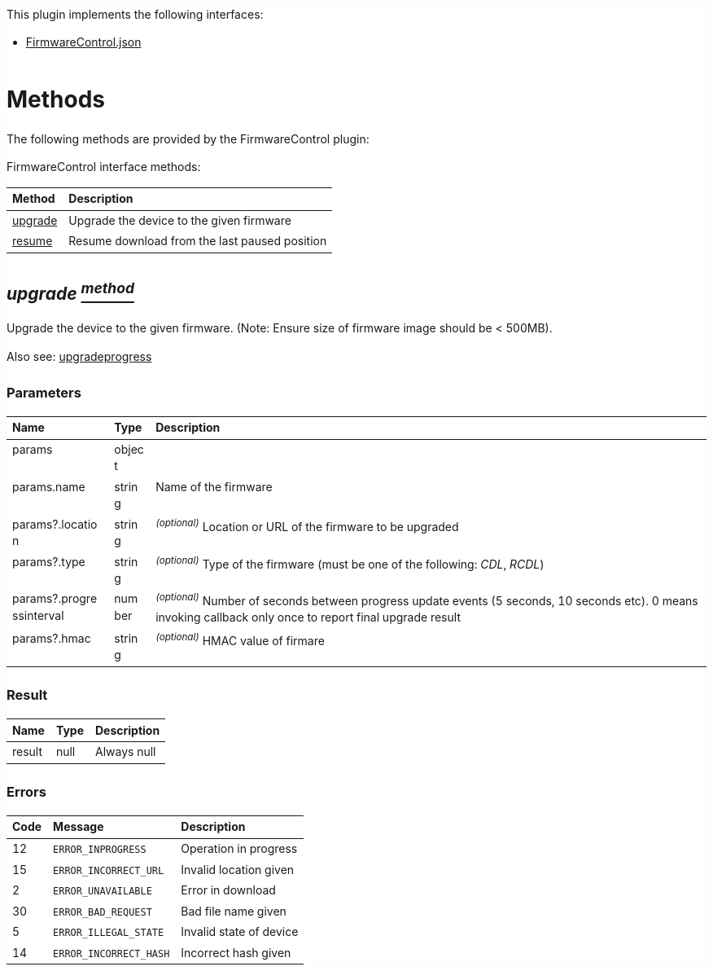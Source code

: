 This plugin implements the following interfaces:

- [FirmwareControl.json](https://github.com/rdkcentral/ThunderInterfaces/tree/master/jsonrpc/FirmwareControl.json)

<a name="head.Methods"></a>
# Methods

The following methods are provided by the FirmwareControl plugin:

FirmwareControl interface methods:

| Method | Description |
| :-------- | :-------- |
| [upgrade](#method.upgrade) | Upgrade the device to the given firmware |
| [resume](#method.resume) | Resume download from the last paused position |


<a name="method.upgrade"></a>
## *upgrade [<sup>method</sup>](#head.Methods)*

Upgrade the device to the given firmware. (Note: Ensure size of firmware image should be < 500MB).

Also see: [upgradeprogress](#event.upgradeprogress)

### Parameters

| Name | Type | Description |
| :-------- | :-------- | :-------- |
| params | object |  |
| params.name | string | Name of the firmware |
| params?.location | string | <sup>*(optional)*</sup> Location or URL of the firmware to be upgraded |
| params?.type | string | <sup>*(optional)*</sup> Type of the firmware (must be one of the following: *CDL*, *RCDL*) |
| params?.progressinterval | number | <sup>*(optional)*</sup> Number of seconds between progress update events (5 seconds, 10 seconds etc). 0 means invoking callback only once to report final upgrade result |
| params?.hmac | string | <sup>*(optional)*</sup> HMAC value of firmare |

### Result

| Name | Type | Description |
| :-------- | :-------- | :-------- |
| result | null | Always null |

### Errors

| Code | Message | Description |
| :-------- | :-------- | :-------- |
| 12 | ```ERROR_INPROGRESS``` | Operation in progress |
| 15 | ```ERROR_INCORRECT_URL``` | Invalid location given |
| 2 | ```ERROR_UNAVAILABLE``` | Error in download |
| 30 | ```ERROR_BAD_REQUEST``` | Bad file name given |
| 5 | ```ERROR_ILLEGAL_STATE``` | Invalid state of device |
| 14 | ```ERROR_INCORRECT_HASH``` | Incorrect hash given |
